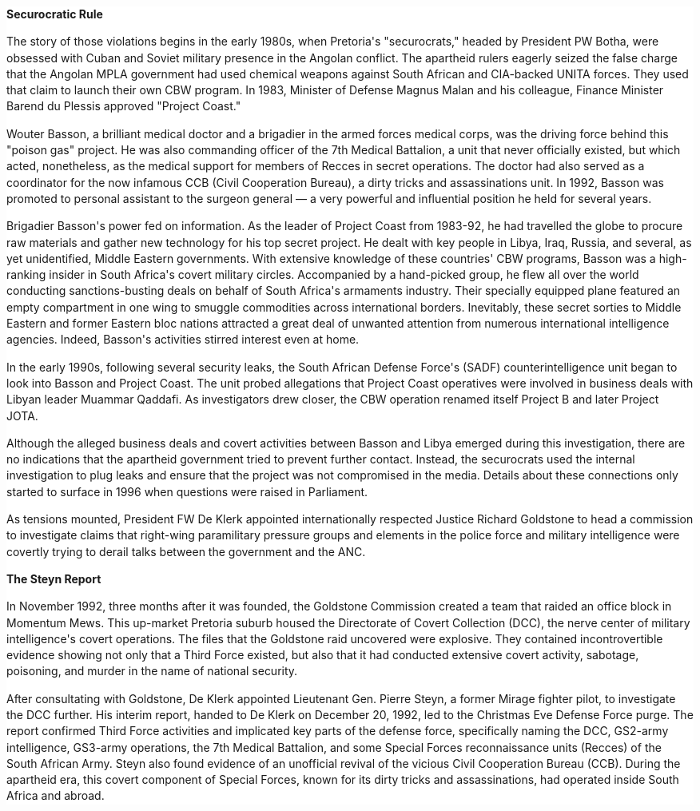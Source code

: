 **Securocratic Rule**

The story of those violations begins in the early 1980s, when Pretoria's "securocrats," headed by President PW Botha, were obsessed with Cuban and Soviet military presence in the Angolan conflict. The apartheid rulers eagerly seized the false charge that the Angolan MPLA government had used chemical weapons against South African and CIA-backed UNITA forces. They used that claim to launch their own CBW program. In 1983, Minister of Defense Magnus Malan and his colleague, Finance Minister Barend du Plessis approved "Project Coast."

Wouter Basson, a brilliant medical doctor and a brigadier in the armed forces medical corps, was the driving force behind this "poison gas" project. He was also commanding officer of the 7th Medical Battalion, a unit that never officially existed, but which acted, nonetheless, as the medical support for members of Recces in secret operations. The doctor had also served as a coordinator for the now infamous CCB (Civil Cooperation Bureau), a dirty tricks and assassinations unit. In 1992, Basson was promoted to personal assistant to the surgeon general — a very powerful and influential position he held for several years.

Brigadier Basson's power fed on information. As the leader of Project Coast from 1983-92, he had travelled the globe to procure raw materials and gather new technology for his top secret project. He dealt with key people in Libya, Iraq, Russia, and several, as yet unidentified, Middle Eastern governments. With extensive knowledge of these countries' CBW programs, Basson was a high-ranking insider in South Africa's covert military circles. Accompanied by a hand-picked group, he flew all over the world conducting sanctions-busting deals on behalf of South Africa's armaments industry. Their specially equipped plane featured an empty compartment in one wing to smuggle commodities across international borders. Inevitably, these secret sorties to Middle Eastern and former Eastern bloc nations attracted a great deal of unwanted attention from numerous international intelligence agencies. Indeed, Basson's activities stirred interest even at home.

In the early 1990s, following several security leaks, the South African Defense Force's (SADF) counterintelligence unit began to look into Basson and Project Coast. The unit probed allegations that Project Coast operatives were involved in business deals with Libyan leader Muammar Qaddafi. As investigators drew closer, the CBW operation renamed itself Project B and later Project JOTA.

Although the alleged business deals and covert activities between Basson and Libya emerged during this investigation, there are no indications that the apartheid government tried to prevent further contact. Instead, the securocrats used the internal investigation to plug leaks and ensure that the project was not compromised in the media. Details about these connections only started to surface in 1996 when questions were raised in Parliament.

As tensions mounted, President FW De Klerk appointed internationally respected Justice Richard Goldstone to head a commission to investigate claims that right-wing paramilitary pressure groups and elements in the police force and military intelligence were covertly trying to derail talks between the government and the ANC.

**The Steyn Report**

In November 1992, three months after it was founded, the Goldstone Commission created a team that raided an office block in Momentum Mews. This up-market Pretoria suburb housed the Directorate of Covert Collection (DCC), the nerve center of military intelligence's covert operations. The files that the Goldstone raid uncovered were explosive. They contained incontrovertible evidence showing not only that a Third Force existed, but also that it had conducted extensive covert activity, sabotage, poisoning, and murder in the name of national security.

After consultating with Goldstone, De Klerk appointed Lieutenant Gen. Pierre Steyn, a former Mirage fighter pilot, to investigate the DCC further. His interim report, handed to De Klerk on December 20, 1992, led to the Christmas Eve Defense Force purge. The report confirmed Third Force activities and implicated key parts of the defense force, specifically naming the DCC, GS2-army intelligence, GS3-army operations, the 7th Medical Battalion, and some Special Forces reconnaissance units (Recces) of the South African Army. Steyn also found evidence of an unofficial revival of the vicious Civil Cooperation Bureau (CCB). During the apartheid era, this covert component of Special Forces, known for its dirty tricks and assassinations, had operated inside South Africa and abroad.
